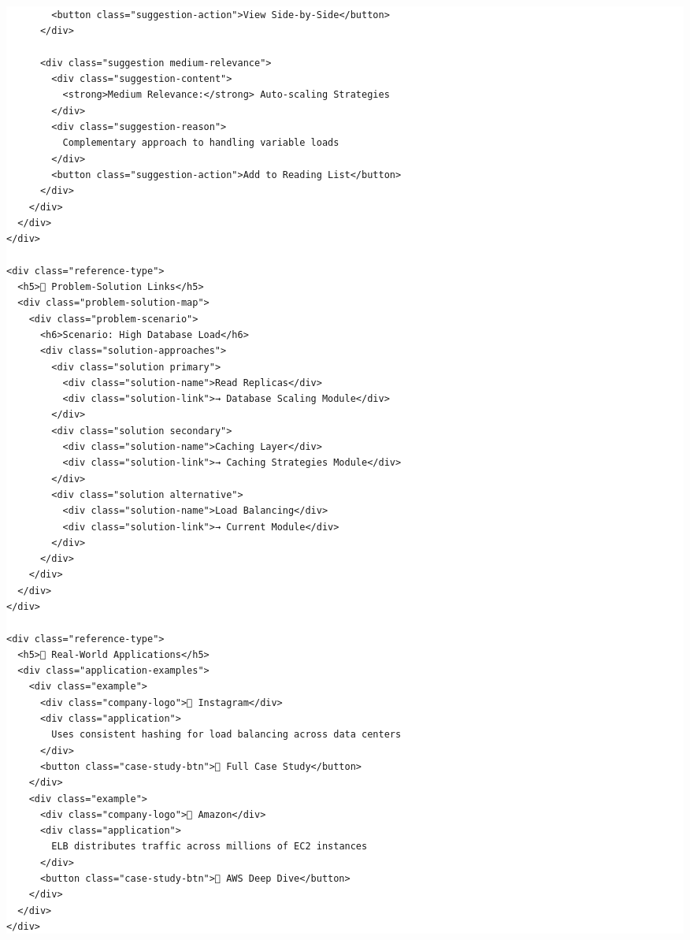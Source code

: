             <button class="suggestion-action">View Side-by-Side</button>
          </div>
          
          <div class="suggestion medium-relevance">
            <div class="suggestion-content">
              <strong>Medium Relevance:</strong> Auto-scaling Strategies
            </div>
            <div class="suggestion-reason">
              Complementary approach to handling variable loads
            </div>
            <button class="suggestion-action">Add to Reading List</button>
          </div>
        </div>
      </div>
    </div>
    
    <div class="reference-type">
      <h5>🎯 Problem-Solution Links</h5>
      <div class="problem-solution-map">
        <div class="problem-scenario">
          <h6>Scenario: High Database Load</h6>
          <div class="solution-approaches">
            <div class="solution primary">
              <div class="solution-name">Read Replicas</div>
              <div class="solution-link">→ Database Scaling Module</div>
            </div>
            <div class="solution secondary">
              <div class="solution-name">Caching Layer</div>
              <div class="solution-link">→ Caching Strategies Module</div>
            </div>
            <div class="solution alternative">
              <div class="solution-name">Load Balancing</div>
              <div class="solution-link">→ Current Module</div>
            </div>
          </div>
        </div>
      </div>
    </div>
    
    <div class="reference-type">
      <h5>🏢 Real-World Applications</h5>
      <div class="application-examples">
        <div class="example">
          <div class="company-logo">📱 Instagram</div>
          <div class="application">
            Uses consistent hashing for load balancing across data centers
          </div>
          <button class="case-study-btn">📖 Full Case Study</button>
        </div>
        <div class="example">
          <div class="company-logo">🛒 Amazon</div>
          <div class="application">
            ELB distributes traffic across millions of EC2 instances
          </div>
          <button class="case-study-btn">📖 AWS Deep Dive</button>
        </div>
      </div>
    </div>
  </div>
</div>

